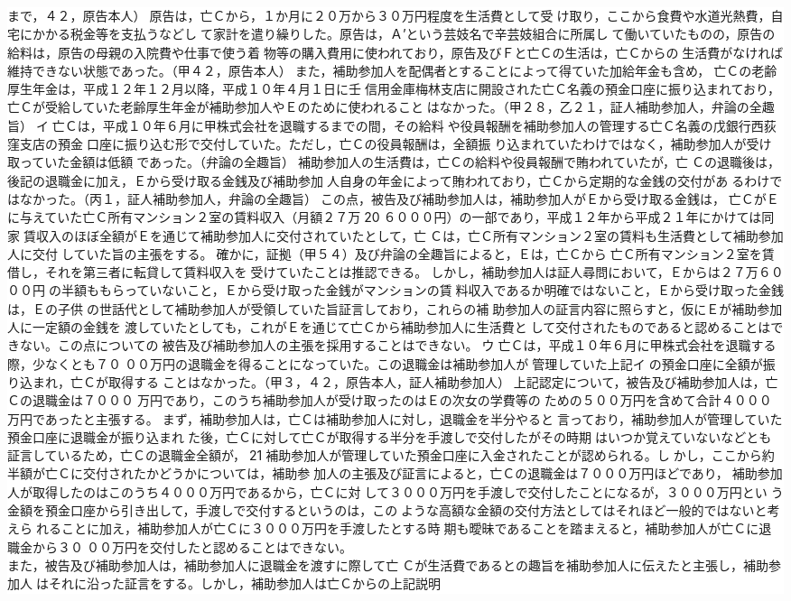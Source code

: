 まで，４２，原告本人） 
     原告は，亡Ｃから，１か月に２０万から３０万円程度を生活費として受
け取り，ここから食費や水道光熱費，自宅にかかる税金等を支払うなどし
て家計を遣り繰りした。原告は，Ａ’という芸妓名で辛芸妓組合に所属し
て働いていたものの，原告の給料は，原告の母親の入院費や仕事で使う着
物等の購入費用に使われており，原告及びＦと亡Ｃの生活は，亡Ｃからの
生活費がなければ維持できない状態であった。（甲４２，原告本人） 
また，補助参加人を配偶者とすることによって得ていた加給年金も含め，
亡Ｃの老齢厚生年金は，平成１２年１２月以降，平成１０年４月１日に壬
信用金庫梅林支店に開設された亡Ｃ名義の預金口座に振り込まれており，
亡Ｃが受給していた老齢厚生年金が補助参加人やＥのために使われること
はなかった。（甲２８，乙２１，証人補助参加人，弁論の全趣旨） 
   イ  亡Ｃは，平成１０年６月に甲株式会社を退職するまでの間，その給料
や役員報酬を補助参加人の管理する亡Ｃ名義の戊銀行西荻窪支店の預金
口座に振り込む形で交付していた。ただし，亡Ｃの役員報酬は，全額振
り込まれていたわけではなく，補助参加人が受け取っていた金額は低額
であった。（弁論の全趣旨） 
      補助参加人の生活費は，亡Ｃの給料や役員報酬で賄われていたが，亡
Ｃの退職後は，後記の退職金に加え，Ｅから受け取る金銭及び補助参加
人自身の年金によって賄われており，亡Ｃから定期的な金銭の交付があ
るわけではなかった。（丙１，証人補助参加人，弁論の全趣旨） 
  この点，被告及び補助参加人は，補助参加人がＥから受け取る金銭は，
亡ＣがＥに与えていた亡Ｃ所有マンション２室の賃料収入（月額２７万
20 
６０００円）の一部であり，平成１２年から平成２１年にかけては同家
賃収入のほぼ全額がＥを通じて補助参加人に交付されていたとして，亡
Ｃは，亡Ｃ所有マンション２室の賃料も生活費として補助参加人に交付
していた旨の主張をする。 
   確かに，証拠（甲５４）及び弁論の全趣旨によると，Ｅは，亡Ｃから
亡Ｃ所有マンション２室を賃借し，それを第三者に転貸して賃料収入を
受けていたことは推認できる。 
  しかし，補助参加人は証人尋問において，Ｅからは２７万６０００円
の半額ももらっていないこと，Ｅから受け取った金銭がマンションの賃
料収入であるか明確ではないこと，Ｅから受け取った金銭は，Ｅの子供
の世話代として補助参加人が受領していた旨証言しており，これらの補
助参加人の証言内容に照らすと，仮にＥが補助参加人に一定額の金銭を
渡していたとしても，これがＥを通じて亡Ｃから補助参加人に生活費と
して交付されたものであると認めることはできない。この点についての
被告及び補助参加人の主張を採用することはできない。 
   ウ  亡Ｃは，平成１０年６月に甲株式会社を退職する際，少なくとも７０
００万円の退職金を得ることになっていた。この退職金は補助参加人が
管理していた上記イ の預金口座に全額が振り込まれ，亡Ｃが取得する
ことはなかった。（甲３，４２，原告本人，証人補助参加人） 
     上記認定について，被告及び補助参加人は，亡Ｃの退職金は７０００
万円であり，このうち補助参加人が受け取ったのはＥの次女の学費等の
ための５００万円を含めて合計４０００万円であったと主張する。 
      まず，補助参加人は，亡Ｃは補助参加人に対し，退職金を半分やると
言っており，補助参加人が管理していた預金口座に退職金が振り込まれ
た後，亡Ｃに対して亡Ｃが取得する半分を手渡しで交付したがその時期
はいつか覚えていないなどとも証言しているため，亡Ｃの退職金全額が，
21 
補助参加人が管理していた預金口座に入金されたことが認められる。し
かし，ここから約半額が亡Ｃに交付されたかどうかについては，補助参
加人の主張及び証言によると，亡Ｃの退職金は７０００万円ほどであり，
補助参加人が取得したのはこのうち４０００万円であるから，亡Ｃに対
して３０００万円を手渡しで交付したことになるが，３０００万円とい
う金額を預金口座から引き出して，手渡しで交付するというのは，この
ような高額な金額の交付方法としてはそれほど一般的ではないと考えら
れることに加え，補助参加人が亡Ｃに３０００万円を手渡したとする時
期も曖昧であることを踏まえると，補助参加人が亡Ｃに退職金から３０
００万円を交付したと認めることはできない。  
      また，被告及び補助参加人は，補助参加人に退職金を渡すに際して亡
Ｃが生活費であるとの趣旨を補助参加人に伝えたと主張し，補助参加人
はそれに沿った証言をする。しかし，補助参加人は亡Ｃからの上記説明